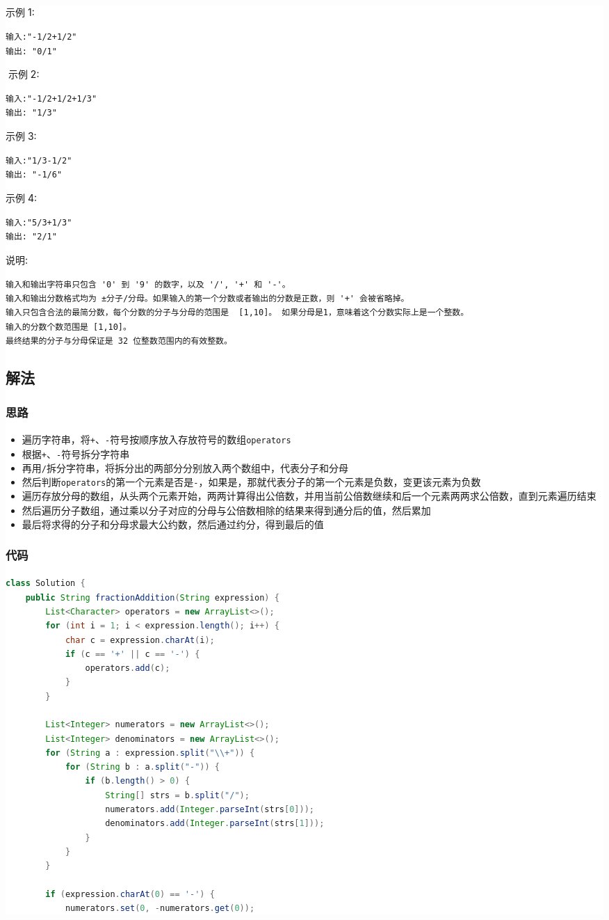 示例 1:
```
输入:"-1/2+1/2"
输出: "0/1"
```
 示例 2:
```
输入:"-1/2+1/2+1/3"
输出: "1/3"
```
示例 3:
```
输入:"1/3-1/2"
输出: "-1/6"
```
示例 4:
```
输入:"5/3+1/3"
输出: "2/1"
```
说明:
```
输入和输出字符串只包含 '0' 到 '9' 的数字，以及 '/', '+' 和 '-'。 
输入和输出分数格式均为 ±分子/分母。如果输入的第一个分数或者输出的分数是正数，则 '+' 会被省略掉。
输入只包含合法的最简分数，每个分数的分子与分母的范围是  [1,10]。 如果分母是1，意味着这个分数实际上是一个整数。
输入的分数个数范围是 [1,10]。
最终结果的分子与分母保证是 32 位整数范围内的有效整数。
```
## 解法
### 思路
- 遍历字符串，将`+`、`-`符号按顺序放入存放符号的数组`operators`
- 根据`+`、`-`符号拆分字符串
- 再用`/`拆分字符串，将拆分出的两部分分别放入两个数组中，代表分子和分母
- 然后判断`operators`的第一个元素是否是`-`，如果是，那就代表分子的第一个元素是负数，变更该元素为负数
- 遍历存放分母的数组，从头两个元素开始，两两计算得出公倍数，并用当前公倍数继续和后一个元素两两求公倍数，直到元素遍历结束
- 然后遍历分子数组，通过乘以分子对应的分母与公倍数相除的结果来得到通分后的值，然后累加
- 最后将求得的分子和分母求最大公约数，然后通过约分，得到最后的值
### 代码
```java
class Solution {
    public String fractionAddition(String expression) {
        List<Character> operators = new ArrayList<>();
        for (int i = 1; i < expression.length(); i++) {
            char c = expression.charAt(i);
            if (c == '+' || c == '-') {
                operators.add(c);
            }
        }

        List<Integer> numerators = new ArrayList<>();
        List<Integer> denominators = new ArrayList<>();
        for (String a : expression.split("\\+")) {
            for (String b : a.split("-")) {
                if (b.length() > 0) {
                    String[] strs = b.split("/");
                    numerators.add(Integer.parseInt(strs[0]));
                    denominators.add(Integer.parseInt(strs[1]));
                }
            }
        }

        if (expression.charAt(0) == '-') {
            numerators.set(0, -numerators.get(0));
```